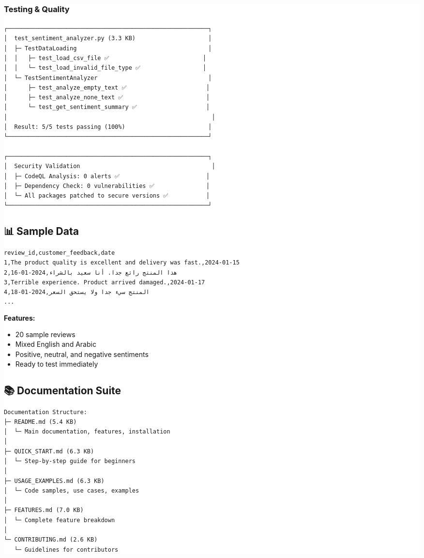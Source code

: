 ### Testing & Quality

```
┌──────────────────────────────────────────────────────────┐
│  test_sentiment_analyzer.py (3.3 KB)                     │
│  ├─ TestDataLoading                                      │
│  │   ├─ test_load_csv_file ✅                           │
│  │   └─ test_load_invalid_file_type ✅                  │
│  └─ TestSentimentAnalyzer                                │
│      ├─ test_analyze_empty_text ✅                       │
│      ├─ test_analyze_none_text ✅                        │
│      └─ test_get_sentiment_summary ✅                    │
│                                                           │
│  Result: 5/5 tests passing (100%)                        │
└──────────────────────────────────────────────────────────┘

┌──────────────────────────────────────────────────────────┐
│  Security Validation                                      │
│  ├─ CodeQL Analysis: 0 alerts ✅                         │
│  ├─ Dependency Check: 0 vulnerabilities ✅               │
│  └─ All packages patched to secure versions ✅           │
└──────────────────────────────────────────────────────────┘
```

## 📊 Sample Data

```csv
review_id,customer_feedback,date
1,The product quality is excellent and delivery was fast.,2024-01-15
2,هذا المنتج رائع جدا. أنا سعيد بالشراء,2024-01-16
3,Terrible experience. Product arrived damaged.,2024-01-17
4,المنتج سيء جدا ولا يستحق السعر,2024-01-18
...
```

**Features:**
- 20 sample reviews
- Mixed English and Arabic
- Positive, neutral, and negative sentiments
- Ready to test immediately

## 📚 Documentation Suite

```
Documentation Structure:
├─ README.md (5.4 KB)
│  └─ Main documentation, features, installation
│
├─ QUICK_START.md (6.3 KB)
│  └─ Step-by-step guide for beginners
│
├─ USAGE_EXAMPLES.md (6.3 KB)
│  └─ Code samples, use cases, examples
│
├─ FEATURES.md (7.0 KB)
│  └─ Complete feature breakdown
│
└─ CONTRIBUTING.md (2.6 KB)
   └─ Guidelines for contributors
```
